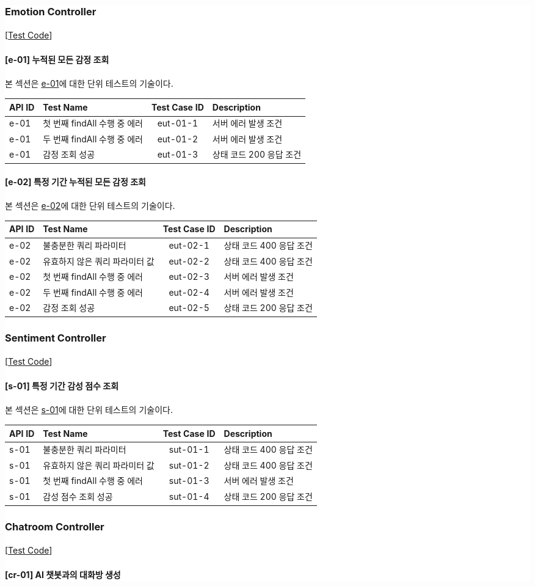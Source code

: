 ### Emotion Controller

[[Test Code](../backend/controllers/emotion.test.js)]

#### [e-01] 누적된 모든 감정 조회

본 섹션은 [e-01](./API.md#e-01-사용자의-누적된-모든-감정-조회)에 대한 단위 테스트의 기술이다.

| API ID | Test Name | Test Case ID | Description |
| :-- | :-- | :--: | :-- |
| e-01 | 첫 번째 findAll 수행 중 에러 | eut-01-1 | 서버 에러 발생 조건 |
| e-01 | 두 번째 findAll 수행 중 에러 | eut-01-2 | 서버 에러 발생 조건 |
| e-01 | 감정 조회 성공 | eut-01-3 | 상태 코드 200 응답 조건 |

#### [e-02] 특정 기간 누적된 모든 감정 조회

본 섹션은 [e-02](./API.md#e-02-특정-기간-동안-누적된-모든-감정-조회)에 대한 단위 테스트의 기술이다.

| API ID | Test Name | Test Case ID | Description |
| :-- | :-- | :--: | :-- |
| e-02 | 불충분한 쿼리 파라미터 | eut-02-1 | 상태 코드 400 응답 조건 |
| e-02 | 유효하지 않은 쿼리 파라미터 값 | eut-02-2 | 상태 코드 400 응답 조건 |
| e-02 | 첫 번째 findAll 수행 중 에러 | eut-02-3 | 서버 에러 발생 조건 |
| e-02 | 두 번째 findAll 수행 중 에러 | eut-02-4 | 서버 에러 발생 조건 |
| e-02 | 감정 조회 성공 | eut-02-5 | 상태 코드 200 응답 조건 |

### Sentiment Controller

[[Test Code](../backend/controllers/sentiment.test.js)]

#### [s-01] 특정 기간 감성 점수 조회

본 섹션은 [s-01](./API.md#s-01-특정-기간-동안의-감성-점수-조회)에 대한 단위 테스트의 기술이다.

| API ID | Test Name | Test Case ID | Description |
| :-- | :-- | :--: | :-- |
| s-01 | 불충분한 쿼리 파라미터 | sut-01-1 | 상태 코드 400 응답 조건 |
| s-01 | 유효하지 않은 쿼리 파라미터 값 | sut-01-2 | 상태 코드 400 응답 조건 |
| s-01 | 첫 번째 findAll 수행 중 에러 | sut-01-3 | 서버 에러 발생 조건 |
| s-01 | 감성 점수 조회 성공 | sut-01-4 | 상태 코드 200 응답 조건 |

### Chatroom Controller

[[Test Code](../backend/controllers/chatroom.test.js)]

#### [cr-01] AI 챗봇과의 대화방 생성

